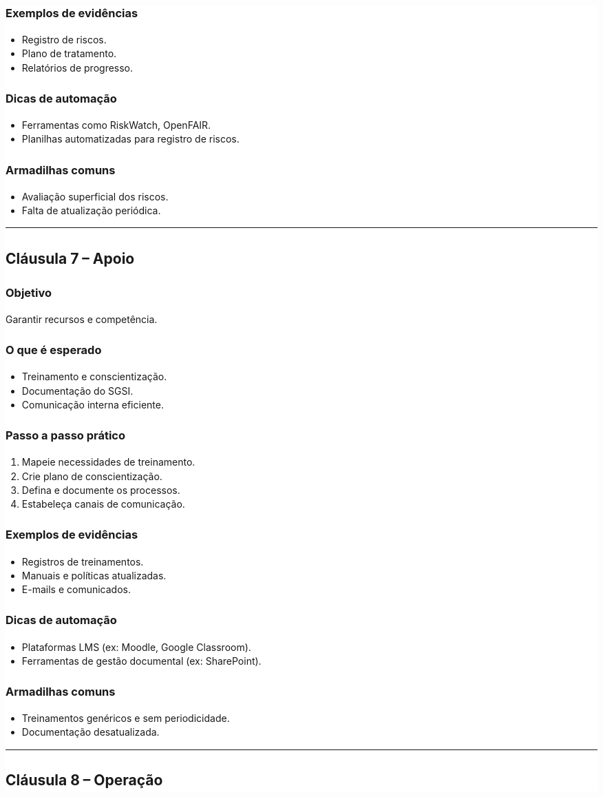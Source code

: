 ### Exemplos de evidências
- Registro de riscos.
- Plano de tratamento.
- Relatórios de progresso.

### Dicas de automação
- Ferramentas como RiskWatch, OpenFAIR.
- Planilhas automatizadas para registro de riscos.

### Armadilhas comuns
- Avaliação superficial dos riscos.
- Falta de atualização periódica.

---

## Cláusula 7 – Apoio

### Objetivo
Garantir recursos e competência.

### O que é esperado
- Treinamento e conscientização.
- Documentação do SGSI.
- Comunicação interna eficiente.

### Passo a passo prático
1. Mapeie necessidades de treinamento.
2. Crie plano de conscientização.
3. Defina e documente os processos.
4. Estabeleça canais de comunicação.

### Exemplos de evidências
- Registros de treinamentos.
- Manuais e políticas atualizadas.
- E-mails e comunicados.

### Dicas de automação
- Plataformas LMS (ex: Moodle, Google Classroom).
- Ferramentas de gestão documental (ex: SharePoint).

### Armadilhas comuns
- Treinamentos genéricos e sem periodicidade.
- Documentação desatualizada.

---

## Cláusula 8 – Operação
